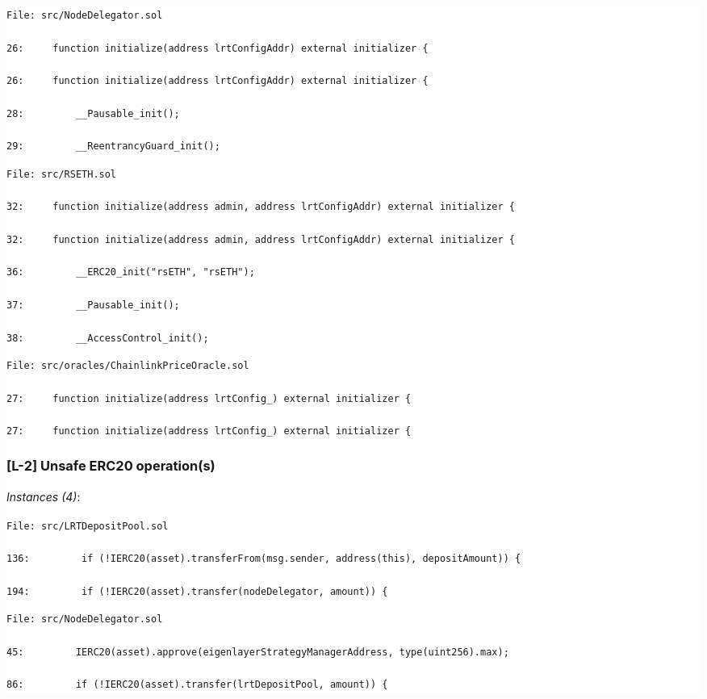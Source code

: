 ```solidity
File: src/NodeDelegator.sol

26:     function initialize(address lrtConfigAddr) external initializer {

26:     function initialize(address lrtConfigAddr) external initializer {

28:         __Pausable_init();

29:         __ReentrancyGuard_init();

```

```solidity
File: src/RSETH.sol

32:     function initialize(address admin, address lrtConfigAddr) external initializer {

32:     function initialize(address admin, address lrtConfigAddr) external initializer {

36:         __ERC20_init("rsETH", "rsETH");

37:         __Pausable_init();

38:         __AccessControl_init();

```

```solidity
File: src/oracles/ChainlinkPriceOracle.sol

27:     function initialize(address lrtConfig_) external initializer {

27:     function initialize(address lrtConfig_) external initializer {

```

### <a name="L-2"></a>[L-2] Unsafe ERC20 operation(s)

*Instances (4)*:
```solidity
File: src/LRTDepositPool.sol

136:         if (!IERC20(asset).transferFrom(msg.sender, address(this), depositAmount)) {

194:         if (!IERC20(asset).transfer(nodeDelegator, amount)) {

```

```solidity
File: src/NodeDelegator.sol

45:         IERC20(asset).approve(eigenlayerStrategyManagerAddress, type(uint256).max);

86:         if (!IERC20(asset).transfer(lrtDepositPool, amount)) {

```
